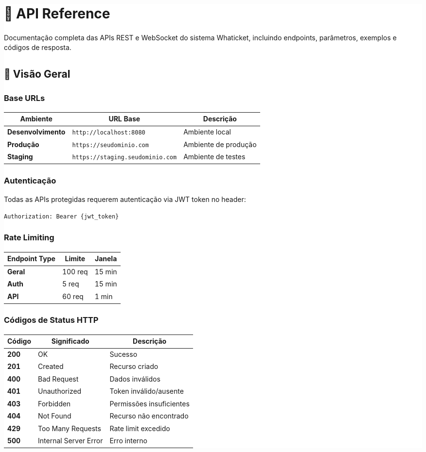 # 📡 API Reference

Documentação completa das APIs REST e WebSocket do sistema Whaticket, incluindo endpoints, parâmetros, exemplos e códigos de resposta.

## 🚀 Visão Geral

### Base URLs

| Ambiente | URL Base | Descrição |
|----------|----------|-----------|
| **Desenvolvimento** | `http://localhost:8080` | Ambiente local |
| **Produção** | `https://seudominio.com` | Ambiente de produção |
| **Staging** | `https://staging.seudominio.com` | Ambiente de testes |

### Autenticação

Todas as APIs protegidas requerem autenticação via JWT token no header:

```http
Authorization: Bearer {jwt_token}
```

### Rate Limiting

| Endpoint Type | Limite | Janela |
|---------------|--------|--------|
| **Geral** | 100 req | 15 min |
| **Auth** | 5 req | 15 min |
| **API** | 60 req | 1 min |

### Códigos de Status HTTP

| Código | Significado | Descrição |
|--------|-------------|-----------|
| **200** | OK | Sucesso |
| **201** | Created | Recurso criado |
| **400** | Bad Request | Dados inválidos |
| **401** | Unauthorized | Token inválido/ausente |
| **403** | Forbidden | Permissões insuficientes |
| **404** | Not Found | Recurso não encontrado |
| **429** | Too Many Requests | Rate limit excedido |
| **500** | Internal Server Error | Erro interno |
